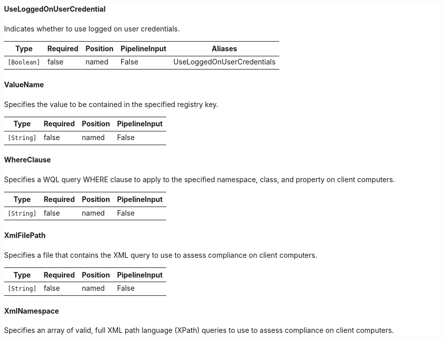 

#### **UseLoggedOnUserCredential**

Indicates whether to use logged on user credentials.






|Type       |Required|Position|PipelineInput|Aliases                   |
|-----------|--------|--------|-------------|--------------------------|
|`[Boolean]`|false   |named   |False        |UseLoggedOnUserCredentials|



#### **ValueName**

Specifies the value to be contained in the specified registry key.






|Type      |Required|Position|PipelineInput|
|----------|--------|--------|-------------|
|`[String]`|false   |named   |False        |



#### **WhereClause**

Specifies a WQL query WHERE clause to apply to the specified namespace, class, and property on client computers.






|Type      |Required|Position|PipelineInput|
|----------|--------|--------|-------------|
|`[String]`|false   |named   |False        |



#### **XmlFilePath**

Specifies a file that contains the XML query to use to assess compliance on client computers.






|Type      |Required|Position|PipelineInput|
|----------|--------|--------|-------------|
|`[String]`|false   |named   |False        |



#### **XmlNamespace**

Specifies an array of valid, full XML path language (XPath) queries to use to assess compliance on client computers.
